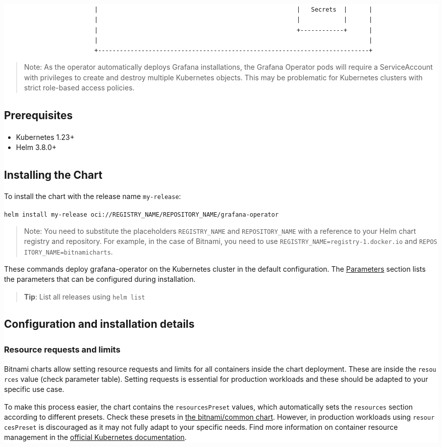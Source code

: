 ```text
                         |                                                       |   Secrets  |      |
                         |                                                       |            |      |
                         |                                                       +------------+      |
                         |                                                                           |
                         +---------------------------------------------------------------------------+

```

> Note: As the operator automatically deploys Grafana installations, the Grafana Operator pods will require a ServiceAccount with privileges to create and destroy multiple Kubernetes objects. This may be problematic for Kubernetes clusters with strict role-based access policies.

## Prerequisites

- Kubernetes 1.23+
- Helm 3.8.0+

## Installing the Chart

To install the chart with the release name `my-release`:

```console
helm install my-release oci://REGISTRY_NAME/REPOSITORY_NAME/grafana-operator
```

> Note: You need to substitute the placeholders `REGISTRY_NAME` and `REPOSITORY_NAME` with a reference to your Helm chart registry and repository. For example, in the case of Bitnami, you need to use `REGISTRY_NAME=registry-1.docker.io` and `REPOSITORY_NAME=bitnamicharts`.

These commands deploy grafana-operator on the Kubernetes cluster in the default configuration. The [Parameters](#parameters) section lists the parameters that can be configured during installation.

> **Tip**: List all releases using `helm list`

## Configuration and installation details

### Resource requests and limits

Bitnami charts allow setting resource requests and limits for all containers inside the chart deployment. These are inside the `resources` value (check parameter table). Setting requests is essential for production workloads and these should be adapted to your specific use case.

To make this process easier, the chart contains the `resourcesPreset` values, which automatically sets the `resources` section according to different presets. Check these presets in [the bitnami/common chart](https://github.com/bitnami/charts/blob/main/bitnami/common/templates/_resources.tpl#L15). However, in production workloads using `resourcesPreset` is discouraged as it may not fully adapt to your specific needs. Find more information on container resource management in the [official Kubernetes documentation](https://kubernetes.io/docs/concepts/configuration/manage-resources-containers/).
